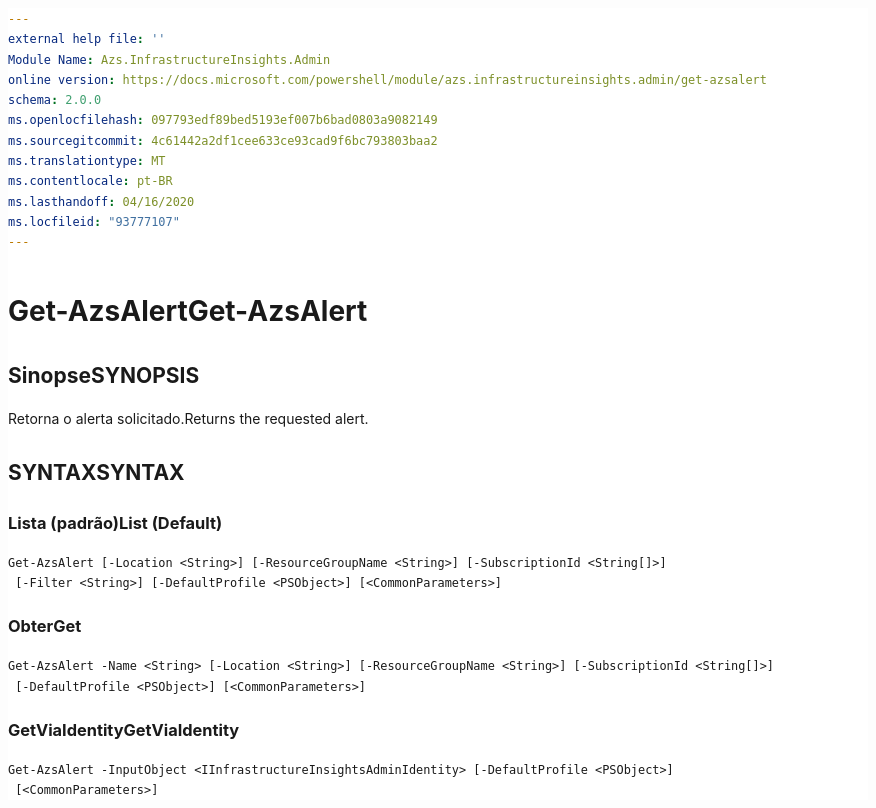 ```yaml
---
external help file: ''
Module Name: Azs.InfrastructureInsights.Admin
online version: https://docs.microsoft.com/powershell/module/azs.infrastructureinsights.admin/get-azsalert
schema: 2.0.0
ms.openlocfilehash: 097793edf89bed5193ef007b6bad0803a9082149
ms.sourcegitcommit: 4c61442a2df1cee633ce93cad9f6bc793803baa2
ms.translationtype: MT
ms.contentlocale: pt-BR
ms.lasthandoff: 04/16/2020
ms.locfileid: "93777107"
---
```

# <span data-ttu-id="aaef8-101">Get-AzsAlert</span><span class="sxs-lookup"><span data-stu-id="aaef8-101">Get-AzsAlert</span></span>

## <span data-ttu-id="aaef8-102">Sinopse</span><span class="sxs-lookup"><span data-stu-id="aaef8-102">SYNOPSIS</span></span>
<span data-ttu-id="aaef8-103">Retorna o alerta solicitado.</span><span class="sxs-lookup"><span data-stu-id="aaef8-103">Returns the requested alert.</span></span>

## <span data-ttu-id="aaef8-104">SYNTAX</span><span class="sxs-lookup"><span data-stu-id="aaef8-104">SYNTAX</span></span>

### <span data-ttu-id="aaef8-105">Lista (padrão)</span><span class="sxs-lookup"><span data-stu-id="aaef8-105">List (Default)</span></span>
```
Get-AzsAlert [-Location <String>] [-ResourceGroupName <String>] [-SubscriptionId <String[]>]
 [-Filter <String>] [-DefaultProfile <PSObject>] [<CommonParameters>]
```

### <span data-ttu-id="aaef8-106">Obter</span><span class="sxs-lookup"><span data-stu-id="aaef8-106">Get</span></span>
```
Get-AzsAlert -Name <String> [-Location <String>] [-ResourceGroupName <String>] [-SubscriptionId <String[]>]
 [-DefaultProfile <PSObject>] [<CommonParameters>]
```

### <span data-ttu-id="aaef8-107">GetViaIdentity</span><span class="sxs-lookup"><span data-stu-id="aaef8-107">GetViaIdentity</span></span>
```
Get-AzsAlert -InputObject <IInfrastructureInsightsAdminIdentity> [-DefaultProfile <PSObject>]
 [<CommonParameters>]
```
